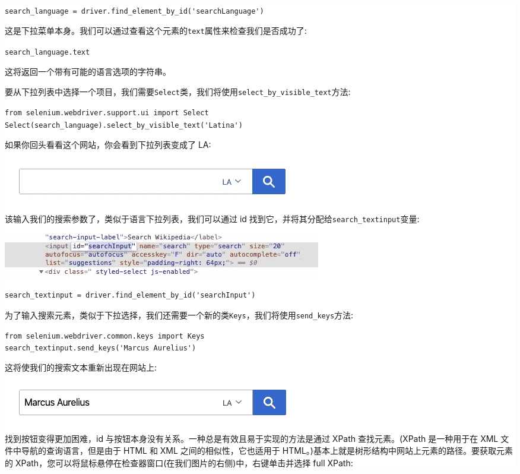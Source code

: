 ```
search_language = driver.find_element_by_id('searchLanguage')
```

这是下拉菜单本身。我们可以通过查看这个元素的`text`属性来检查我们是否成功了:

```
search_language.text
```

这将返回一个带有可能的语言选项的字符串。

要从下拉列表中选择一个项目，我们需要`Select`类，我们将使用`select_by_visible_text`方法:

```
from selenium.webdriver.support.ui import Select
Select(search_language).select_by_visible_text('Latina')
```

如果你回头看看这个网站，你会看到下拉列表变成了 LA:

![](img/bcf264b2fdeea3cd60d826d24690f37a.png)

该输入我们的搜索参数了，类似于语言下拉列表，我们可以通过 id 找到它，并将其分配给`search_textinput`变量:

![](img/03efd442a79c63bd8c73cbcaabf64fed.png)

```
search_textinput = driver.find_element_by_id('searchInput')
```

为了输入搜索元素，类似于下拉选择，我们还需要一个新的类`Keys`，我们将使用`send_keys`方法:

```
from selenium.webdriver.common.keys import Keys
search_textinput.send_keys('Marcus Aurelius')
```

这将使我们的搜索文本重新出现在网站上:

![](img/4656eecc4ebb2595a2142ba0efa016fe.png)

找到按钮变得更加困难，id 与按钮本身没有关系。一种总是有效且易于实现的方法是通过 XPath 查找元素。(XPath 是一种用于在 XML 文件中导航的查询语言，但是由于 HTML 和 XML 之间的相似性，它也适用于 HTML。)基本上就是树形结构中网站上元素的路径。要获取元素的 XPath，您可以将鼠标悬停在检查器窗口(在我们图片的右侧)中，右键单击并选择 full XPath:
